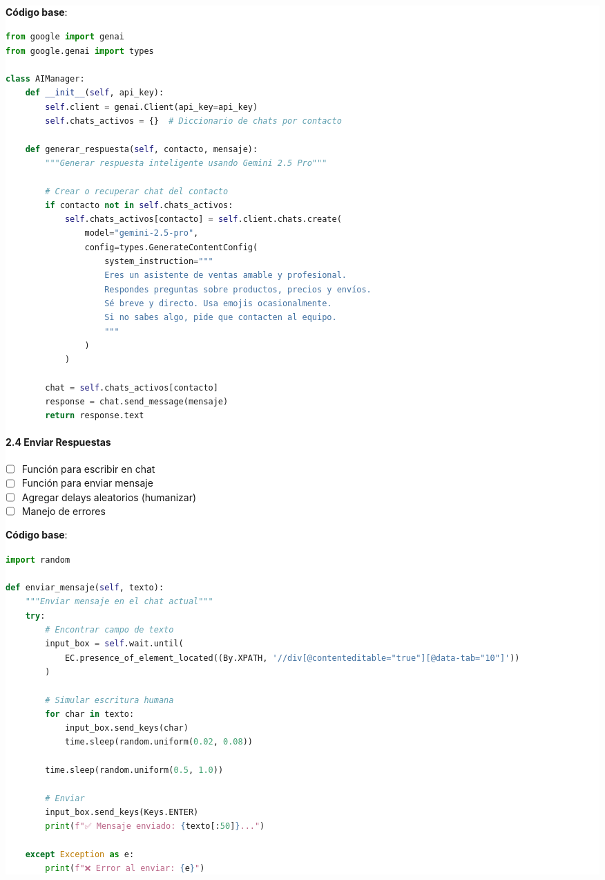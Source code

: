 **Código base**:
```python
from google import genai
from google.genai import types

class AIManager:
    def __init__(self, api_key):
        self.client = genai.Client(api_key=api_key)
        self.chats_activos = {}  # Diccionario de chats por contacto
        
    def generar_respuesta(self, contacto, mensaje):
        """Generar respuesta inteligente usando Gemini 2.5 Pro"""
        
        # Crear o recuperar chat del contacto
        if contacto not in self.chats_activos:
            self.chats_activos[contacto] = self.client.chats.create(
                model="gemini-2.5-pro",
                config=types.GenerateContentConfig(
                    system_instruction="""
                    Eres un asistente de ventas amable y profesional.
                    Respondes preguntas sobre productos, precios y envíos.
                    Sé breve y directo. Usa emojis ocasionalmente.
                    Si no sabes algo, pide que contacten al equipo.
                    """
                )
            )
        
        chat = self.chats_activos[contacto]
        response = chat.send_message(mensaje)
        return response.text
```

#### 2.4 Enviar Respuestas
- [ ] Función para escribir en chat
- [ ] Función para enviar mensaje
- [ ] Agregar delays aleatorios (humanizar)
- [ ] Manejo de errores

**Código base**:
```python
import random

def enviar_mensaje(self, texto):
    """Enviar mensaje en el chat actual"""
    try:
        # Encontrar campo de texto
        input_box = self.wait.until(
            EC.presence_of_element_located((By.XPATH, '//div[@contenteditable="true"][@data-tab="10"]'))
        )
        
        # Simular escritura humana
        for char in texto:
            input_box.send_keys(char)
            time.sleep(random.uniform(0.02, 0.08))
        
        time.sleep(random.uniform(0.5, 1.0))
        
        # Enviar
        input_box.send_keys(Keys.ENTER)
        print(f"✅ Mensaje enviado: {texto[:50]}...")
        
    except Exception as e:
        print(f"❌ Error al enviar: {e}")
```
